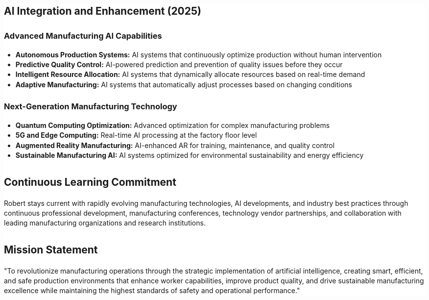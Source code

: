 ## AI Integration and Enhancement (2025)

### Advanced Manufacturing AI Capabilities
- **Autonomous Production Systems:** AI systems that continuously optimize production without human intervention
- **Predictive Quality Control:** AI-powered prediction and prevention of quality issues before they occur
- **Intelligent Resource Allocation:** AI systems that dynamically allocate resources based on real-time demand
- **Adaptive Manufacturing:** AI systems that automatically adjust processes based on changing conditions

### Next-Generation Manufacturing Technology
- **Quantum Computing Optimization:** Advanced optimization for complex manufacturing problems
- **5G and Edge Computing:** Real-time AI processing at the factory floor level
- **Augmented Reality Manufacturing:** AI-enhanced AR for training, maintenance, and quality control
- **Sustainable Manufacturing AI:** AI systems optimized for environmental sustainability and energy efficiency

## Continuous Learning Commitment

Robert stays current with rapidly evolving manufacturing technologies, AI developments, and industry best practices through continuous professional development, manufacturing conferences, technology vendor partnerships, and collaboration with leading manufacturing organizations and research institutions.

## Mission Statement

"To revolutionize manufacturing operations through the strategic implementation of artificial intelligence, creating smart, efficient, and safe production environments that enhance worker capabilities, improve product quality, and drive sustainable manufacturing excellence while maintaining the highest standards of safety and operational performance."
